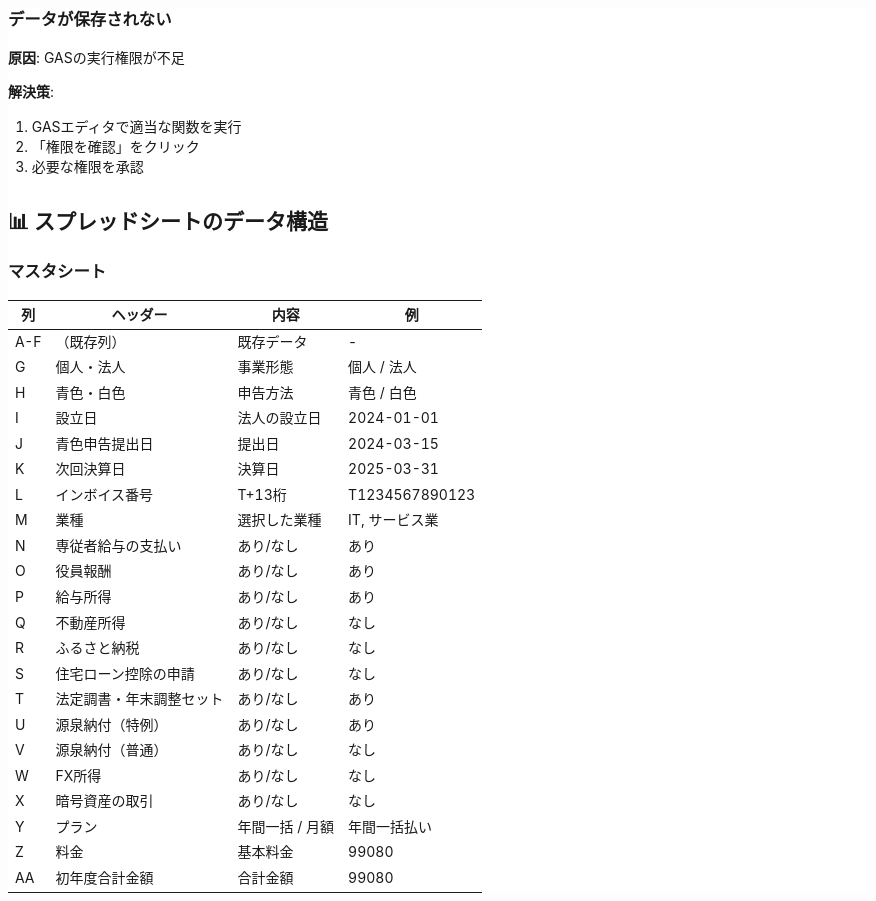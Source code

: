 ### データが保存されない

**原因**: GASの実行権限が不足

**解決策**:
1. GASエディタで適当な関数を実行
2. 「権限を確認」をクリック
3. 必要な権限を承認

## 📊 スプレッドシートのデータ構造

### マスタシート

| 列 | ヘッダー | 内容 | 例 |
|----|----------|------|-----|
| A-F | （既存列） | 既存データ | - |
| G | 個人・法人 | 事業形態 | 個人 / 法人 |
| H | 青色・白色 | 申告方法 | 青色 / 白色 |
| I | 設立日 | 法人の設立日 | 2024-01-01 |
| J | 青色申告提出日 | 提出日 | 2024-03-15 |
| K | 次回決算日 | 決算日 | 2025-03-31 |
| L | インボイス番号 | T+13桁 | T1234567890123 |
| M | 業種 | 選択した業種 | IT, サービス業 |
| N | 専従者給与の支払い | あり/なし | あり |
| O | 役員報酬 | あり/なし | あり |
| P | 給与所得 | あり/なし | あり |
| Q | 不動産所得 | あり/なし | なし |
| R | ふるさと納税 | あり/なし | なし |
| S | 住宅ローン控除の申請 | あり/なし | なし |
| T | 法定調書・年末調整セット | あり/なし | あり |
| U | 源泉納付（特例） | あり/なし | あり |
| V | 源泉納付（普通） | あり/なし | なし |
| W | FX所得 | あり/なし | なし |
| X | 暗号資産の取引 | あり/なし | なし |
| Y | プラン | 年間一括 / 月額 | 年間一括払い |
| Z | 料金 | 基本料金 | 99080 |
| AA | 初年度合計金額 | 合計金額 | 99080 |
